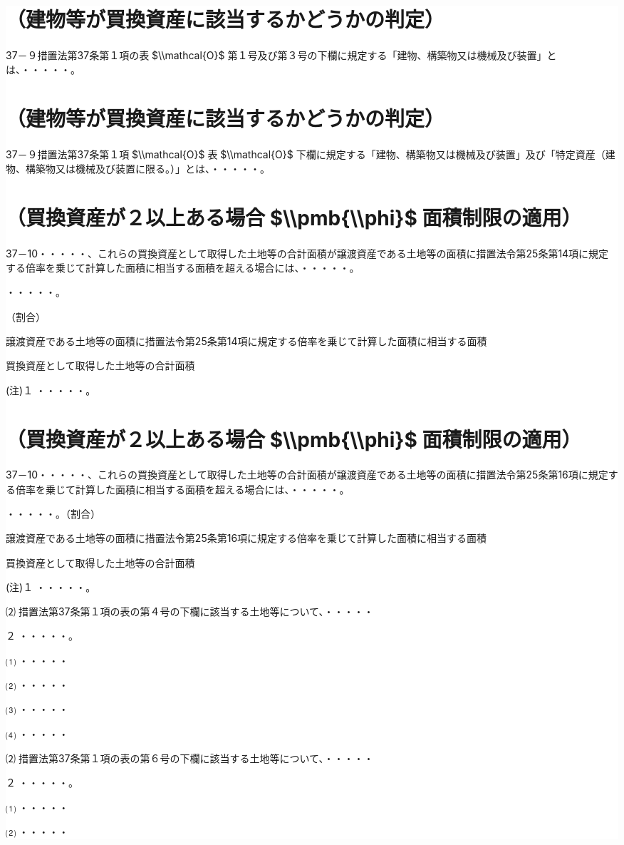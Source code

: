 # （建物等が買換資産に該当するかどうかの判定）

37－９措置法第37条第１項の表 $\\mathcal{O}$ 第１号及び第３号の下欄に規定する「建物、構築物又は機械及び装置」とは、・・・・・。

# （建物等が買換資産に該当するかどうかの判定）

37－９措置法第37条第１項 $\\mathcal{O}$ 表 $\\mathcal{O}$ 下欄に規定する「建物、構築物又は機械及び装置」及び「特定資産（建物、構築物又は機械及び装置に限る。）」とは、・・・・・。

# （買換資産が２以上ある場合 $\\pmb{\\phi}$ 面積制限の適用）

37－10・・・・・、これらの買換資産として取得した土地等の合計面積が譲渡資産である土地等の面積に措置法令第25条第14項に規定する倍率を乗じて計算した面積に相当する面積を超える場合には、・・・・・。

・・・・・。

（割合）

譲渡資産である土地等の面積に措置法令第25条第14項に規定する倍率を乗じて計算した面積に相当する面積

買換資産として取得した土地等の合計面積

(注)１ ・・・・・。

# （買換資産が２以上ある場合 $\\pmb{\\phi}$ 面積制限の適用）

37－10・・・・・、これらの買換資産として取得した土地等の合計面積が譲渡資産である土地等の面積に措置法令第25条第16項に規定する倍率を乗じて計算した面積に相当する面積を超える場合には、・・・・・。

・・・・・。（割合）

譲渡資産である土地等の面積に措置法令第25条第16項に規定する倍率を乗じて計算した面積に相当する面積

買換資産として取得した土地等の合計面積

(注)１ ・・・・・。

⑵ 措置法第37条第１項の表の第４号の下欄に該当する土地等について、・・・・・

２ ・・・・・。

⑴ ・・・・・

⑵ ・・・・・

⑶ ・・・・・

⑷ ・・・・・

⑵ 措置法第37条第１項の表の第６号の下欄に該当する土地等について、・・・・・

２ ・・・・・。

⑴ ・・・・・

⑵ ・・・・・
